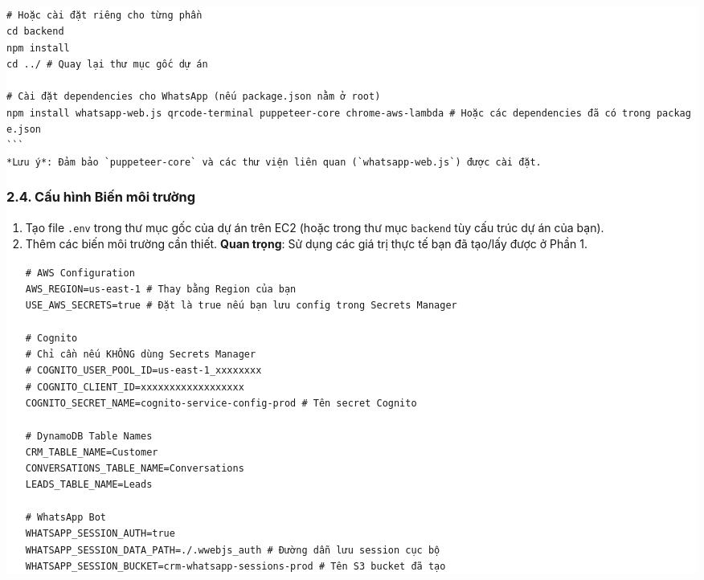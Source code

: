     # Hoặc cài đặt riêng cho từng phần
    cd backend
    npm install
    cd ../ # Quay lại thư mục gốc dự án

    # Cài đặt dependencies cho WhatsApp (nếu package.json nằm ở root)
    npm install whatsapp-web.js qrcode-terminal puppeteer-core chrome-aws-lambda # Hoặc các dependencies đã có trong package.json
    ```
    *Lưu ý*: Đảm bảo `puppeteer-core` và các thư viện liên quan (`whatsapp-web.js`) được cài đặt.

### 2.4. Cấu hình Biến môi trường

1.  Tạo file `.env` trong thư mục gốc của dự án trên EC2 (hoặc trong thư mục `backend` tùy cấu trúc dự án của bạn).
2.  Thêm các biến môi trường cần thiết. **Quan trọng**: Sử dụng các giá trị thực tế bạn đã tạo/lấy được ở Phần 1.
    ```dotenv
    # AWS Configuration
    AWS_REGION=us-east-1 # Thay bằng Region của bạn
    USE_AWS_SECRETS=true # Đặt là true nếu bạn lưu config trong Secrets Manager

    # Cognito
    # Chỉ cần nếu KHÔNG dùng Secrets Manager
    # COGNITO_USER_POOL_ID=us-east-1_xxxxxxxx
    # COGNITO_CLIENT_ID=xxxxxxxxxxxxxxxxxx
    COGNITO_SECRET_NAME=cognito-service-config-prod # Tên secret Cognito

    # DynamoDB Table Names
    CRM_TABLE_NAME=Customer
    CONVERSATIONS_TABLE_NAME=Conversations
    LEADS_TABLE_NAME=Leads

    # WhatsApp Bot
    WHATSAPP_SESSION_AUTH=true
    WHATSAPP_SESSION_DATA_PATH=./.wwebjs_auth # Đường dẫn lưu session cục bộ
    WHATSAPP_SESSION_BUCKET=crm-whatsapp-sessions-prod # Tên S3 bucket đã tạo
